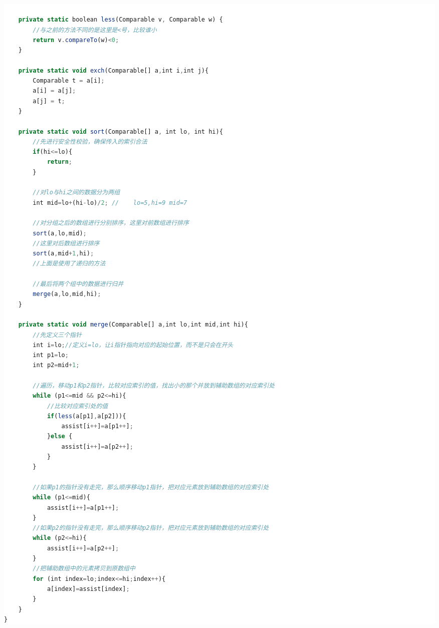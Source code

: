 ```javascript

    private static boolean less(Comparable v, Comparable w) {
        //与之前的方法不同的是这里是<号，比较谁小
        return v.compareTo(w)<0;
    }

    private static void exch(Comparable[] a,int i,int j){
        Comparable t = a[i];
        a[i] = a[j];
        a[j] = t;
    }

    private static void sort(Comparable[] a, int lo, int hi){
        //先进行安全性校验，确保传入的索引合法
        if(hi<=lo){
            return;
        }

        //对lo与hi之间的数据分为两组
        int mid=lo+(hi-lo)/2; //    lo=5,hi=9 mid=7

        //对分组之后的数组进行分别排序，这里对前数组进行排序
        sort(a,lo,mid);
        //这里对后数组进行排序
        sort(a,mid+1,hi);
        //上面是使用了递归的方法

        //最后将两个组中的数据进行归并
        merge(a,lo,mid,hi);
    }

    private static void merge(Comparable[] a,int lo,int mid,int hi){
        //先定义三个指针
        int i=lo;//定义i=lo，让i指针指向对应的起始位置，而不是只会在开头
        int p1=lo;
        int p2=mid+1;
        
        //遍历，移动p1和p2指针，比较对应索引的值，找出小的那个并放到辅助数组的对应索引处
        while (p1<=mid && p2<=hi){
            //比较对应索引处的值
            if(less(a[p1],a[p2])){
                assist[i++]=a[p1++];
            }else {
                assist[i++]=a[p2++];
            }
        }
        
        //如果p1的指针没有走完，那么顺序移动p1指针，把对应元素放到辅助数组的对应索引处
        while (p1<=mid){
            assist[i++]=a[p1++];
        }
        //如果p2的指针没有走完，那么顺序移动p2指针，把对应元素放到辅助数组的对应索引处
        while (p2<=hi){
            assist[i++]=a[p2++];
        }
        //把辅助数组中的元素拷贝到原数组中
        for (int index=lo;index<=hi;index++){
            a[index]=assist[index];
        }
    }
}

```